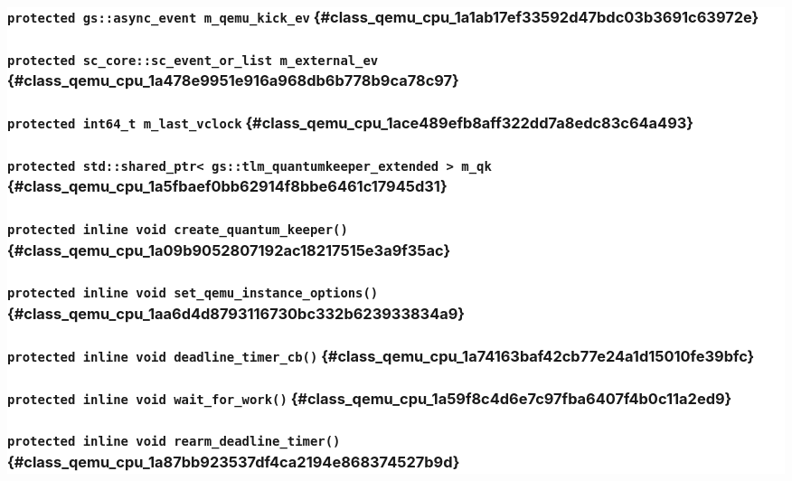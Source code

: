 



### `protected gs::async_event m_qemu_kick_ev` {#class_qemu_cpu_1a1ab17ef33592d47bdc03b3691c63972e}





### `protected sc_core::sc_event_or_list m_external_ev` {#class_qemu_cpu_1a478e9951e916a968db6b778b9ca78c97}





### `protected int64_t m_last_vclock` {#class_qemu_cpu_1ace489efb8aff322dd7a8edc83c64a493}





### `protected std::shared_ptr< gs::tlm_quantumkeeper_extended > m_qk` {#class_qemu_cpu_1a5fbaef0bb62914f8bbe6461c17945d31}





### `protected inline void create_quantum_keeper()` {#class_qemu_cpu_1a09b9052807192ac18217515e3a9f35ac}





### `protected inline void set_qemu_instance_options()` {#class_qemu_cpu_1aa6d4d8793116730bc332b623933834a9}





### `protected inline void deadline_timer_cb()` {#class_qemu_cpu_1a74163baf42cb77e24a1d15010fe39bfc}





### `protected inline void wait_for_work()` {#class_qemu_cpu_1a59f8c4d6e7c97fba6407f4b0c11a2ed9}





### `protected inline void rearm_deadline_timer()` {#class_qemu_cpu_1a87bb923537df4ca2194e868374527b9d}


